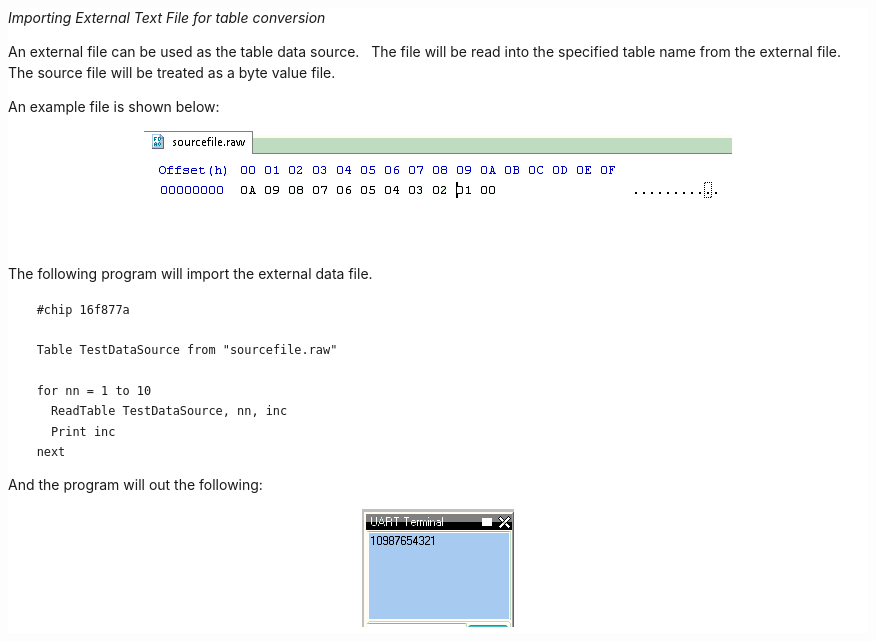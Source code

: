 <span class="emphasis">*Importing External Text File for table
conversion*</span>

An external file can be used as the table data source.   The file will
be read into the specified table name from the external file.   The
source file will be treated as a byte value file.

An example file is shown below:

<div class="informalfigure">

<div class="mediaobject" align="center">

![graphic](./images/lookuptablesb1.PNG)

</div>

</div>

The following program will import the external data file.

``` screen
    #chip 16f877a

    Table TestDataSource from "sourcefile.raw"

    for nn = 1 to 10
      ReadTable TestDataSource, nn, inc
      Print inc
    next
```

And the program will out the following:

<div class="informalfigure">

<div class="mediaobject" align="center">

![graphic](./images/lookuptablesb2.PNG)

</div>

</div>

  
  